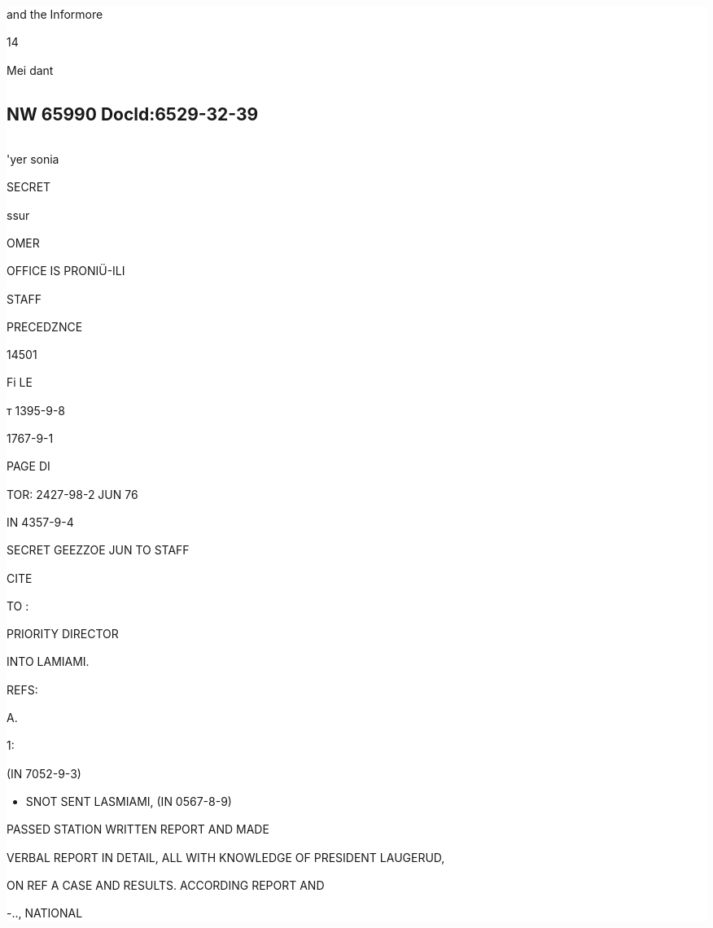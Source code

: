 and the Informore

14

Mei dant

NW 65990 Docld:6529-32-39
---

##
'yer sonia

SECRET

ssur

OMER

OFFICE IS PRONIÜ-ILI

STAFF

PRECEDZNCE

14501

Fi LE

т 1395-9-8

1767-9-1

PAGE DI

TOR: 2427-98-2 JUN 76

IN 4357-9-4

SECRET GEEZZOE JUN TO STAFF

CITE

TO :

PRIORITY DIRECTOR

INTO LAMIAMI.

REFS:

A.

1:

(IN 7052-9-3)

- SNOT SENT LASMIAMI, (IN 0567-8-9)

PASSED STATION WRITTEN REPORT AND MADE

VERBAL REPORT IN DETAIL, ALL WITH KNOWLEDGE OF PRESIDENT LAUGERUD,

ON REF A CASE AND RESULTS. ACCORDING REPORT AND

-.., NATIONAL
